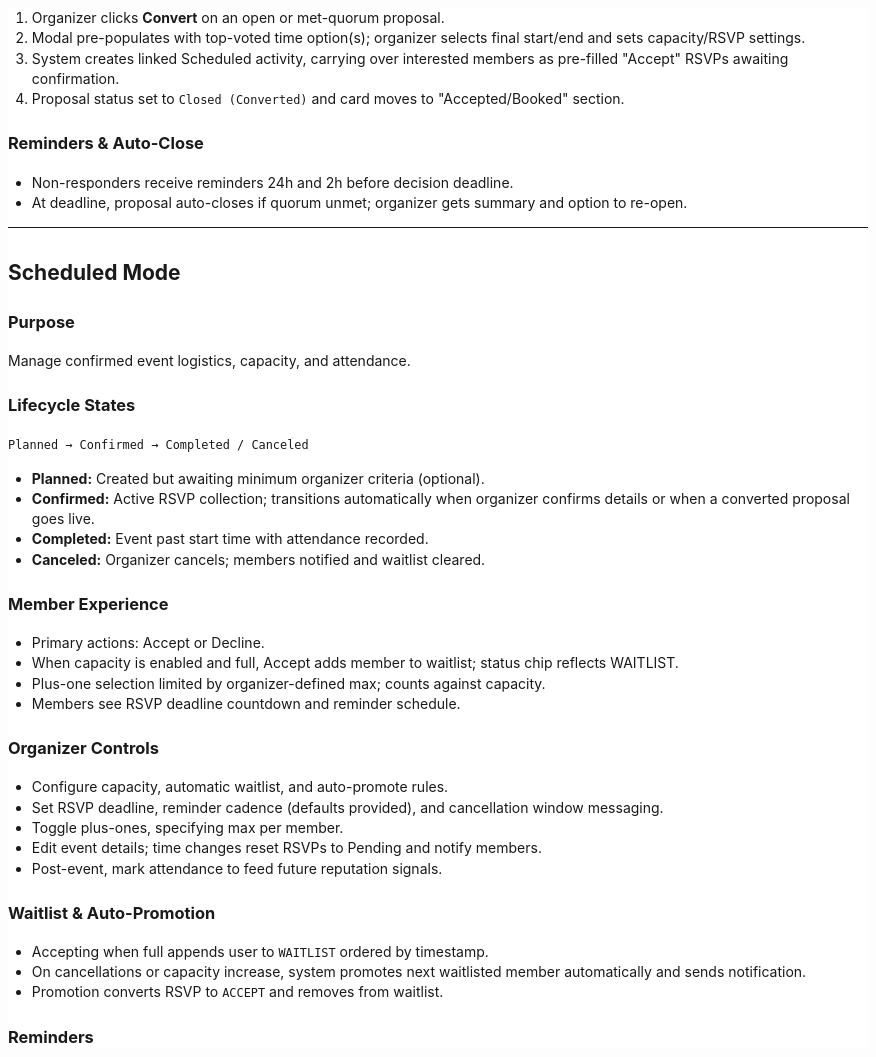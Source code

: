 1. Organizer clicks **Convert** on an open or met-quorum proposal.
2. Modal pre-populates with top-voted time option(s); organizer selects final start/end and sets capacity/RSVP settings.
3. System creates linked Scheduled activity, carrying over interested members as pre-filled "Accept" RSVPs awaiting confirmation.
4. Proposal status set to `Closed (Converted)` and card moves to "Accepted/Booked" section.

### Reminders & Auto-Close

* Non-responders receive reminders 24h and 2h before decision deadline.
* At deadline, proposal auto-closes if quorum unmet; organizer gets summary and option to re-open.

---

## Scheduled Mode

### Purpose

Manage confirmed event logistics, capacity, and attendance.

### Lifecycle States

`Planned → Confirmed → Completed / Canceled`

* **Planned:** Created but awaiting minimum organizer criteria (optional).
* **Confirmed:** Active RSVP collection; transitions automatically when organizer confirms details or when a converted proposal goes live.
* **Completed:** Event past start time with attendance recorded.
* **Canceled:** Organizer cancels; members notified and waitlist cleared.

### Member Experience

* Primary actions: Accept or Decline.
* When capacity is enabled and full, Accept adds member to waitlist; status chip reflects WAITLIST.
* Plus-one selection limited by organizer-defined max; counts against capacity.
* Members see RSVP deadline countdown and reminder schedule.

### Organizer Controls

* Configure capacity, automatic waitlist, and auto-promote rules.
* Set RSVP deadline, reminder cadence (defaults provided), and cancellation window messaging.
* Toggle plus-ones, specifying max per member.
* Edit event details; time changes reset RSVPs to Pending and notify members.
* Post-event, mark attendance to feed future reputation signals.

### Waitlist & Auto-Promotion

* Accepting when full appends user to `WAITLIST` ordered by timestamp.
* On cancellations or capacity increase, system promotes next waitlisted member automatically and sends notification.
* Promotion converts RSVP to `ACCEPT` and removes from waitlist.

### Reminders
